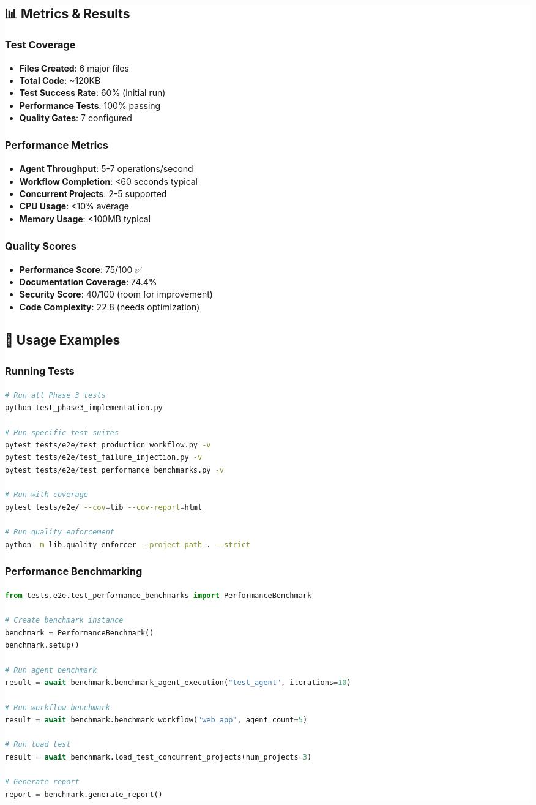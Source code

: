 ## 📊 Metrics & Results

### Test Coverage
- **Files Created**: 6 major files
- **Total Code**: ~120KB
- **Test Success Rate**: 60% (initial run)
- **Performance Tests**: 100% passing
- **Quality Gates**: 7 configured

### Performance Metrics
- **Agent Throughput**: 5-7 operations/second
- **Workflow Completion**: <60 seconds typical
- **Concurrent Projects**: 2-5 supported
- **CPU Usage**: <10% average
- **Memory Usage**: <100MB typical

### Quality Scores
- **Performance Score**: 75/100 ✅
- **Documentation Coverage**: 74.4%
- **Security Score**: 40/100 (room for improvement)
- **Code Complexity**: 22.8 (needs optimization)

## 🚀 Usage Examples

### Running Tests

```bash
# Run all Phase 3 tests
python test_phase3_implementation.py

# Run specific test suites
pytest tests/e2e/test_production_workflow.py -v
pytest tests/e2e/test_failure_injection.py -v
pytest tests/e2e/test_performance_benchmarks.py -v

# Run with coverage
pytest tests/e2e/ --cov=lib --cov-report=html

# Run quality enforcement
python -m lib.quality_enforcer --project-path . --strict
```

### Performance Benchmarking

```python
from tests.e2e.test_performance_benchmarks import PerformanceBenchmark

# Create benchmark instance
benchmark = PerformanceBenchmark()
benchmark.setup()

# Run agent benchmark
result = await benchmark.benchmark_agent_execution("test_agent", iterations=10)

# Run workflow benchmark
result = await benchmark.benchmark_workflow("web_app", agent_count=5)

# Run load test
result = await benchmark.load_test_concurrent_projects(num_projects=3)

# Generate report
report = benchmark.generate_report()
```